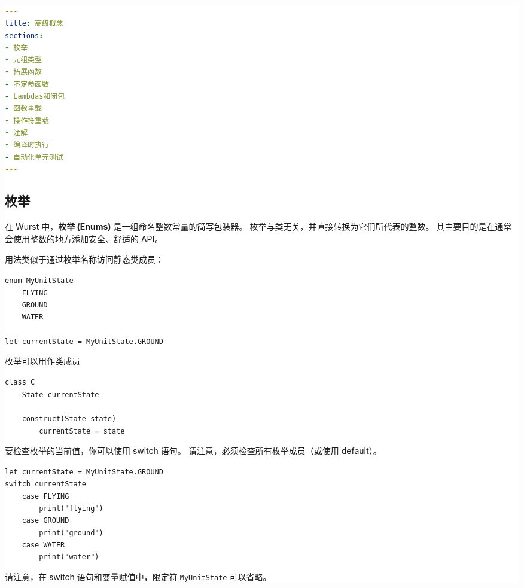 ```yaml
---
title: 高级概念
sections:
- 枚举
- 元组类型
- 拓展函数
- 不定参函数
- Lambdas和闭包
- 函数重载
- 操作符重载
- 注解
- 编译时执行
- 自动化单元测试
---
```


## 枚举

在 Wurst 中，__枚举 (Enums)__ 是一组命名整数常量的简写包装器。
枚举与类无关，并直接转换为它们所代表的整数。
其主要目的是在通常会使用整数的地方添加安全、舒适的 API。

用法类似于通过枚举名称访问静态类成员：

```wurst
enum MyUnitState
	FLYING
	GROUND
	WATER

let currentState = MyUnitState.GROUND
```

枚举可以用作类成员

```wurst
class C
	State currentState

	construct(State state)
		currentState = state
```

要检查枚举的当前值，你可以使用 switch 语句。
请注意，必须检查所有枚举成员（或使用 default）。

```wurst
let currentState = MyUnitState.GROUND
switch currentState
	case FLYING
		print("flying")
	case GROUND
		print("ground")
	case WATER
		print("water")
```
请注意，在 switch 语句和变量赋值中，限定符 `MyUnitState` 可以省略。

